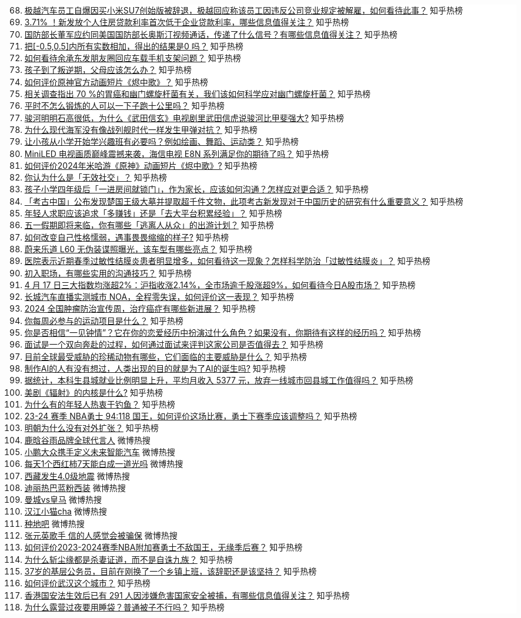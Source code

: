 68. [极越汽车员工自爆因买小米SU7创始版被辞退，极越回应称该员工因违反公司竞业规定被解雇，如何看待此事？](https://www.zhihu.com/question/653210020) 知乎热榜
69. [3.71% ！新发放个人住房贷款利率首次低于企业贷款利率，哪些信息值得关注？](https://www.zhihu.com/question/653008170) 知乎热榜
70. [国防部长董军应约同美国国防部长奥斯汀视频通话，传递了什么信号？有哪些信息值得关注？](https://www.zhihu.com/question/653203082) 知乎热榜
71. [把[-0.5,0.5]内所有实数相加，得出的结果是0 吗？](https://www.zhihu.com/question/555998400) 知乎热榜
72. [如何看待余承东发朋友圈回应车载手机支架问题？](https://www.zhihu.com/question/652914161) 知乎热榜
73. [孩子到了叛逆期，父母应该怎么办？](https://www.zhihu.com/question/650810136) 知乎热榜
74. [如何评价原神官方动画短片《烬中歌》？](https://www.zhihu.com/question/653121726) 知乎热榜
75. [相关调查指出 70 %的胃癌和幽门螺旋杆菌有关，我们该如何科学应对幽门螺旋杆菌？](https://www.zhihu.com/question/653112580) 知乎热榜
76. [平时不怎么锻炼的人可以一下子跑十公里吗？](https://www.zhihu.com/question/649732045) 知乎热榜
77. [骏河明明石高很低，为什么《武田信玄》电视剧里武田信虎说骏河比甲斐强大?](https://www.zhihu.com/question/552026602) 知乎热榜
78. [为什么现代海军没有像战列舰时代一样发生甲弹对抗？](https://www.zhihu.com/question/653130749) 知乎热榜
79. [让小孩从小学开始学兴趣班有必要吗？例如绘画、舞蹈、运动类？](https://www.zhihu.com/question/443411895) 知乎热榜
80. [MiniLED 电视画质巅峰震撼来袭，海信电视 E8N 系列满足你的期待了吗？](https://www.zhihu.com/question/653247108) 知乎热榜
81. [如何评价2024年米哈游《原神》动画短片《烬中歌》?](https://www.zhihu.com/question/653137553) 知乎热榜
82. [你认为什么是「无效社交」？](https://www.zhihu.com/question/652970742) 知乎热榜
83. [孩子小学四年级后「一进房间就锁门」，作为家长，应该如何沟通？怎样应对更合适？](https://www.zhihu.com/question/652467184) 知乎热榜
84. [「考古中国」公布发现楚国王级大墓并提取超千件文物，此项考古新发现对于中国历史的研究有什么重要意义？](https://www.zhihu.com/question/653205732) 知乎热榜
85. [年轻人求职应该追求「多赚钱」还是「去大平台积累经验」？](https://www.zhihu.com/question/651137007) 知乎热榜
86. [五一假期即将来临，你有哪些「逃离人从众」的出游计划？](https://www.zhihu.com/question/652716386) 知乎热榜
87. [如何改变自己性格懦弱，遇事畏畏缩缩的样子?](https://www.zhihu.com/question/652592326) 知乎热榜
88. [蔚来乐道 L60 无伪装谍照曝光，该车型有哪些亮点？](https://www.zhihu.com/question/652732383) 知乎热榜
89. [医院表示近期春季过敏性结膜炎患者明显增多，如何看待这一现象？怎样科学防治「过敏性结膜炎」？](https://www.zhihu.com/question/652687885) 知乎热榜
90. [初入职场，有哪些实用的沟通技巧？](https://www.zhihu.com/question/653215923) 知乎热榜
91. [4 月 17 日三大指数均涨超2%：沪指收涨2.14%，全市场逾千股涨超9%，如何看待今日A股市场？](https://www.zhihu.com/question/653204624) 知乎热榜
92. [长城汽车直播实测城市 NOA，全程零失误，如何评价这一表现？](https://www.zhihu.com/question/653224497) 知乎热榜
93. [2024 全国肿瘤防治宣传周，治疗癌症有哪些新进展？](https://www.zhihu.com/question/652715466) 知乎热榜
94. [你每周必参与的运动项目是什么？](https://www.zhihu.com/question/652617975) 知乎热榜
95. [你是否相信“一见钟情”？它在你的恋爱经历中扮演过什么角色？如果没有，你期待有这样的经历吗？](https://www.zhihu.com/question/653107960) 知乎热榜
96. [面试是一个双向奔赴的过程，如何通过面试来评判这家公司是否值得去？](https://www.zhihu.com/question/651409205) 知乎热榜
97. [目前全球最受威胁的珍稀动物有哪些，它们面临的主要威胁是什么？](https://www.zhihu.com/question/653185992) 知乎热榜
98. [制作AI的人有没有想过，人类出现的目的就是为了AI的诞生吗?](https://www.zhihu.com/question/652933775) 知乎热榜
99. [据统计，本科生县城就业比例明显上升，平均月收入 5377 元，放弃一线城市回县城工作值得吗？](https://www.zhihu.com/question/653211954) 知乎热榜
100. [美剧《辐射》的内核是什么?](https://www.zhihu.com/question/652640098) 知乎热榜
101. [为什么有的年轻人热衷于钓鱼？](https://www.zhihu.com/question/650198712) 知乎热榜
102. [23-24 赛季 NBA勇士 94:118 国王，如何评价这场比赛，勇士下赛季应该调整吗？](https://www.zhihu.com/question/653219617) 知乎热榜
103. [明朝为什么没有对外扩张？](https://www.zhihu.com/question/572800919) 知乎热榜
104. [鹿晗谷雨品牌全球代言人](https://s.weibo.com/weibo?q=%23%E9%B9%BF%E6%99%97%E8%B0%B7%E9%9B%A8%E5%93%81%E7%89%8C%E5%85%A8%E7%90%83%E4%BB%A3%E8%A8%80%E4%BA%BA%23&Refer=top) 微博热搜
105. [小鹏大众携手定义未来智能汽车](https://s.weibo.com/weibo?q=%23%E5%B0%8F%E9%B9%8F%E5%A4%A7%E4%BC%97%E6%90%BA%E6%89%8B%E5%AE%9A%E4%B9%89%E6%9C%AA%E6%9D%A5%E6%99%BA%E8%83%BD%E6%B1%BD%E8%BD%A6%23&Refer=top) 微博热搜
106. [每天1个西红柿7天能白成一道光吗](https://s.weibo.com/weibo?q=%23%E6%AF%8F%E5%A4%A91%E4%B8%AA%E8%A5%BF%E7%BA%A2%E6%9F%BF7%E5%A4%A9%E8%83%BD%E7%99%BD%E6%88%90%E4%B8%80%E9%81%93%E5%85%89%E5%90%97%23&Refer=top) 微博热搜
107. [西藏发生4.0级地震](https://s.weibo.com/weibo?q=%23%E8%A5%BF%E8%97%8F%E5%8F%91%E7%94%9F4.0%E7%BA%A7%E5%9C%B0%E9%9C%87%23&Refer=top) 微博热搜
108. [迪丽热巴蓝粉西装](https://s.weibo.com/weibo?q=%23%E8%BF%AA%E4%B8%BD%E7%83%AD%E5%B7%B4%E8%93%9D%E7%B2%89%E8%A5%BF%E8%A3%85%23&Refer=top) 微博热搜
109. [曼城vs皇马](https://s.weibo.com/weibo?q=%23%E6%9B%BC%E5%9F%8Evs%E7%9A%87%E9%A9%AC%23&Refer=top) 微博热搜
110. [汉江小猫cha](https://s.weibo.com/weibo?q=%23%E6%B1%89%E6%B1%9F%E5%B0%8F%E7%8C%ABcha%23&Refer=top) 微博热搜
111. [种地吧](https://s.weibo.com/weibo?q=%23%E7%A7%8D%E5%9C%B0%E5%90%A7%23&Refer=top) 微博热搜
112. [张元英歌手 信的人感觉会被骗保](https://s.weibo.com/weibo?q=%23%E5%BC%A0%E5%85%83%E8%8B%B1%E6%AD%8C%E6%89%8B+%E4%BF%A1%E7%9A%84%E4%BA%BA%E6%84%9F%E8%A7%89%E4%BC%9A%E8%A2%AB%E9%AA%97%E4%BF%9D%23&Refer=top) 微博热搜
113. [如何评价2023-2024赛季NBA附加赛勇士不敌国王，无缘季后赛？](https://www.zhihu.com/question/653219412) 知乎热榜
114. [为什么斩尘缘都是杀妻证道，而不是自诛九族？](https://www.zhihu.com/question/611194272) 知乎热榜
115. [37岁的基层公务员，目前在刚换了一个乡镇上班，该辞职还是该坚持？](https://www.zhihu.com/question/646901812) 知乎热榜
116. [如何评价武汉这个城市？](https://www.zhihu.com/question/22889022) 知乎热榜
117. [香港国安法生效后已有 291 人因涉嫌危害国家安全被捕，有哪些信息值得关注？](https://www.zhihu.com/question/653212512) 知乎热榜
118. [为什么露营过夜要用睡袋？普通被子不行吗？](https://www.zhihu.com/question/649347798) 知乎热榜
